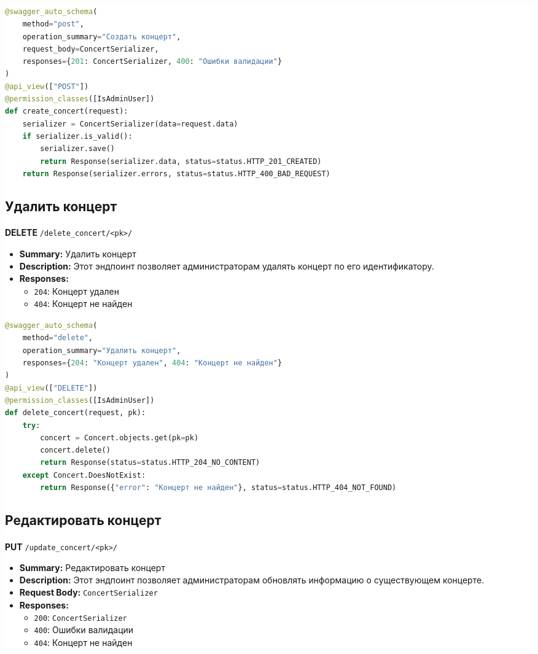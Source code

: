 ```python
@swagger_auto_schema(
    method="post",
    operation_summary="Создать концерт",
    request_body=ConcertSerializer,
    responses={201: ConcertSerializer, 400: "Ошибки валидации"}
)
@api_view(["POST"])
@permission_classes([IsAdminUser])
def create_concert(request):
    serializer = ConcertSerializer(data=request.data)
    if serializer.is_valid():
        serializer.save()
        return Response(serializer.data, status=status.HTTP_201_CREATED)
    return Response(serializer.errors, status=status.HTTP_400_BAD_REQUEST)
```

## Удалить концерт
**DELETE** `/delete_concert/<pk>/`
- **Summary:** Удалить концерт
- **Description:** Этот эндпоинт позволяет администраторам удалять концерт по его идентификатору.
- **Responses:**
  - `204`: Концерт удален
  - `404`: Концерт не найден

```python
@swagger_auto_schema(
    method="delete",
    operation_summary="Удалить концерт",
    responses={204: "Концерт удален", 404: "Концерт не найден"}
)
@api_view(["DELETE"])
@permission_classes([IsAdminUser])
def delete_concert(request, pk):
    try:
        concert = Concert.objects.get(pk=pk)
        concert.delete()
        return Response(status=status.HTTP_204_NO_CONTENT)
    except Concert.DoesNotExist:
        return Response({"error": "Концерт не найден"}, status=status.HTTP_404_NOT_FOUND)
```

## Редактировать концерт
**PUT** `/update_concert/<pk>/`
- **Summary:** Редактировать концерт
- **Description:** Этот эндпоинт позволяет администраторам обновлять информацию о существующем концерте.
- **Request Body:** `ConcertSerializer`
- **Responses:**
  - `200`: `ConcertSerializer`
  - `400`: Ошибки валидации
  - `404`: Концерт не найден
